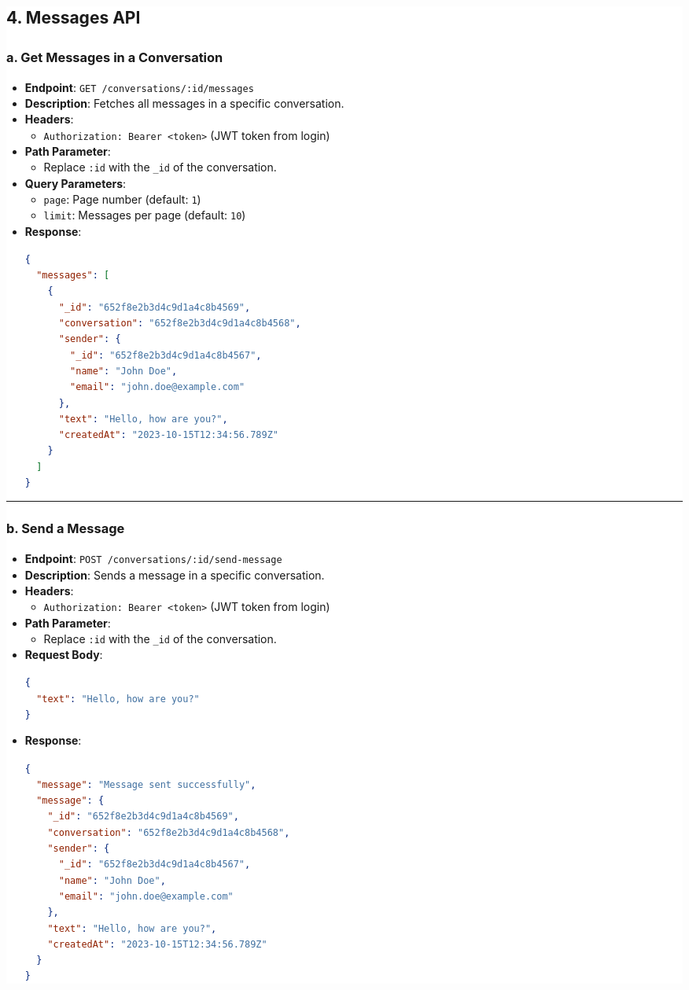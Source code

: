 
## **4. Messages API**

### **a. Get Messages in a Conversation**
- **Endpoint**: `GET /conversations/:id/messages`
- **Description**: Fetches all messages in a specific conversation.
- **Headers**:
  - `Authorization: Bearer <token>` (JWT token from login)
- **Path Parameter**:
  - Replace `:id` with the `_id` of the conversation.
- **Query Parameters**:
  - `page`: Page number (default: `1`)
  - `limit`: Messages per page (default: `10`)
- **Response**:
  ```json
  {
    "messages": [
      {
        "_id": "652f8e2b3d4c9d1a4c8b4569",
        "conversation": "652f8e2b3d4c9d1a4c8b4568",
        "sender": {
          "_id": "652f8e2b3d4c9d1a4c8b4567",
          "name": "John Doe",
          "email": "john.doe@example.com"
        },
        "text": "Hello, how are you?",
        "createdAt": "2023-10-15T12:34:56.789Z"
      }
    ]
  }
  ```

---

### **b. Send a Message**
- **Endpoint**: `POST /conversations/:id/send-message`
- **Description**: Sends a message in a specific conversation.
- **Headers**:
  - `Authorization: Bearer <token>` (JWT token from login)
- **Path Parameter**:
  - Replace `:id` with the `_id` of the conversation.
- **Request Body**:
  ```json
  {
    "text": "Hello, how are you?"
  }
  ```
- **Response**:
  ```json
  {
    "message": "Message sent successfully",
    "message": {
      "_id": "652f8e2b3d4c9d1a4c8b4569",
      "conversation": "652f8e2b3d4c9d1a4c8b4568",
      "sender": {
        "_id": "652f8e2b3d4c9d1a4c8b4567",
        "name": "John Doe",
        "email": "john.doe@example.com"
      },
      "text": "Hello, how are you?",
      "createdAt": "2023-10-15T12:34:56.789Z"
    }
  }
  ```